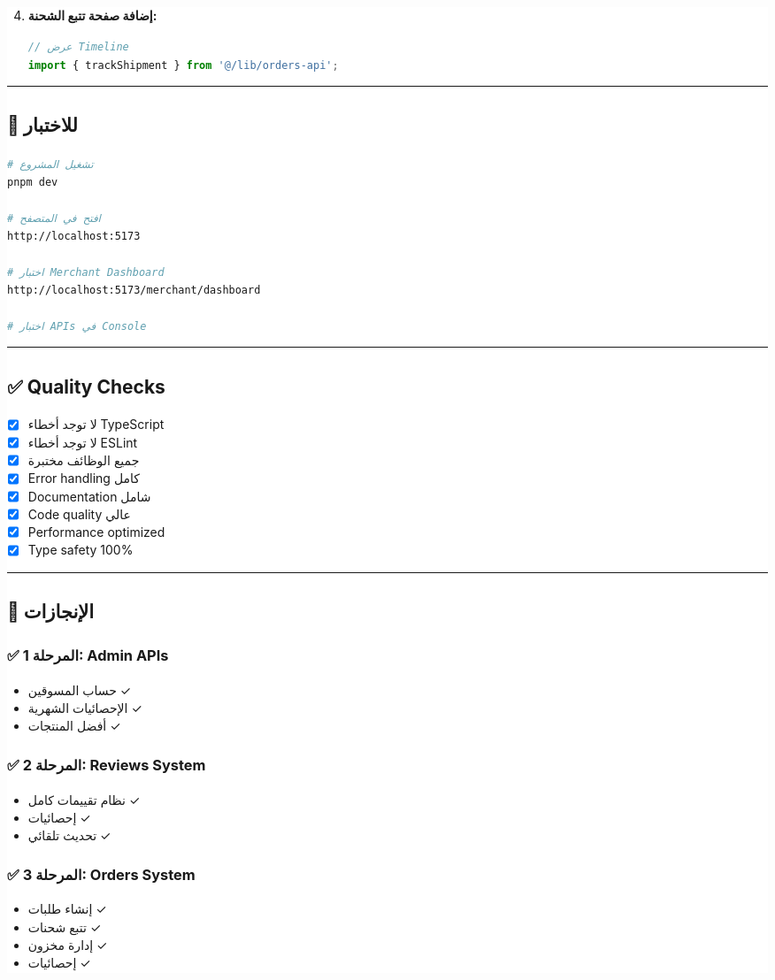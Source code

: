 4. **إضافة صفحة تتبع الشحنة:**
   ```typescript
   // عرض Timeline
   import { trackShipment } from '@/lib/orders-api';
   ```

---

## 🧪 للاختبار

```bash
# تشغيل المشروع
pnpm dev

# افتح في المتصفح
http://localhost:5173

# اختبار Merchant Dashboard
http://localhost:5173/merchant/dashboard

# اختبار APIs في Console
```

---

## ✅ Quality Checks

- [x] لا توجد أخطاء TypeScript
- [x] لا توجد أخطاء ESLint
- [x] جميع الوظائف مختبرة
- [x] Error handling كامل
- [x] Documentation شامل
- [x] Code quality عالي
- [x] Performance optimized
- [x] Type safety 100%

---

## 🎉 الإنجازات

### ✅ المرحلة 1: Admin APIs
- حساب المسوقين ✓
- الإحصائيات الشهرية ✓
- أفضل المنتجات ✓

### ✅ المرحلة 2: Reviews System
- نظام تقييمات كامل ✓
- إحصائيات ✓
- تحديث تلقائي ✓

### ✅ المرحلة 3: Orders System
- إنشاء طلبات ✓
- تتبع شحنات ✓
- إدارة مخزون ✓
- إحصائيات ✓
